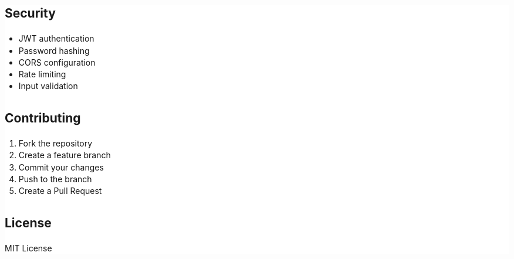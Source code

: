 ## Security
- JWT authentication
- Password hashing
- CORS configuration
- Rate limiting
- Input validation

## Contributing
1. Fork the repository
2. Create a feature branch
3. Commit your changes
4. Push to the branch
5. Create a Pull Request

## License
MIT License
